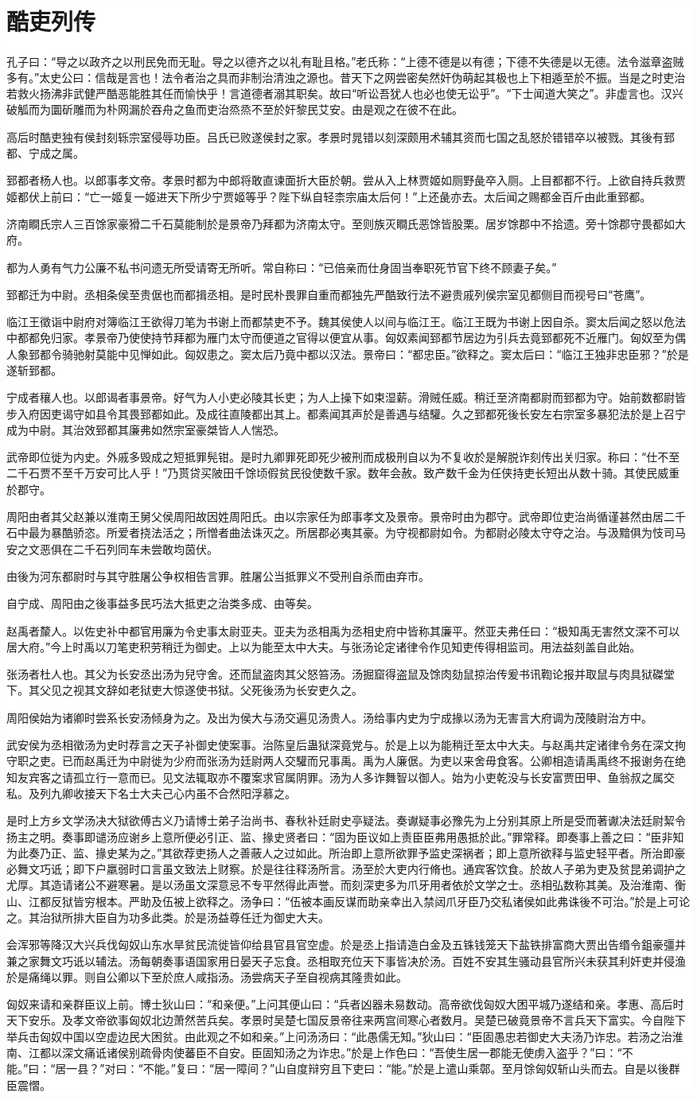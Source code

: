 # 酷吏列传

孔子曰：“导之以政齐之以刑民免而无耻。导之以德齐之以礼有耻且格。”老氏称：“上德不德是以有德；下德不失德是以无德。法令滋章盗贼多有。”太史公曰：信哉是言也！法令者治之具而非制治清浊之源也。昔天下之网尝密矣然奸伪萌起其极也上下相遁至於不振。当是之时吏治若救火扬沸非武健严酷恶能胜其任而愉快乎！言道德者溺其职矣。故曰“听讼吾犹人也必也使无讼乎”。“下士闻道大笑之”。非虚言也。汉兴破觚而为圜斫雕而为朴网漏於吞舟之鱼而吏治烝烝不至於奸黎民艾安。由是观之在彼不在此。

高后时酷吏独有侯封刻轹宗室侵辱功臣。吕氏已败遂侯封之家。孝景时晁错以刻深颇用术辅其资而七国之乱怒於错错卒以被戮。其後有郅都、宁成之属。

郅都者杨人也。以郎事孝文帝。孝景时都为中郎将敢直谏面折大臣於朝。尝从入上林贾姬如厕野彘卒入厕。上目都都不行。上欲自持兵救贾姬都伏上前曰：“亡一姬复一姬进天下所少宁贾姬等乎？陛下纵自轻柰宗庙太后何！”上还彘亦去。太后闻之赐都金百斤由此重郅都。

济南瞷氏宗人三百馀家豪猾二千石莫能制於是景帝乃拜都为济南太守。至则族灭瞷氏恶馀皆股栗。居岁馀郡中不拾遗。旁十馀郡守畏都如大府。

都为人勇有气力公廉不私书问遗无所受请寄无所听。常自称曰：“已倍亲而仕身固当奉职死节官下终不顾妻子矣。”

郅都迁为中尉。丞相条侯至贵倨也而都揖丞相。是时民朴畏罪自重而都独先严酷致行法不避贵戚列侯宗室见都侧目而视号曰“苍鹰”。

临江王徵诣中尉府对簿临江王欲得刀笔为书谢上而都禁吏不予。魏其侯使人以间与临江王。临江王既为书谢上因自杀。窦太后闻之怒以危法中都都免归家。孝景帝乃使使持节拜都为雁门太守而便道之官得以便宜从事。匈奴素闻郅都节居边为引兵去竟郅都死不近雁门。匈奴至为偶人象郅都令骑驰射莫能中见惮如此。匈奴患之。窦太后乃竟中都以汉法。景帝曰：“都忠臣。”欲释之。窦太后曰：“临江王独非忠臣邪？”於是遂斩郅都。

宁成者穰人也。以郎谒者事景帝。好气为人小吏必陵其长吏；为人上操下如束湿薪。滑贼任威。稍迁至济南都尉而郅都为守。始前数都尉皆步入府因吏谒守如县令其畏郅都如此。及成往直陵都出其上。都素闻其声於是善遇与结驩。久之郅都死後长安左右宗室多暴犯法於是上召宁成为中尉。其治效郅都其廉弗如然宗室豪桀皆人人惴恐。

武帝即位徙为内史。外戚多毁成之短抵罪髡钳。是时九卿罪死即死少被刑而成极刑自以为不复收於是解脱诈刻传出关归家。称曰：“仕不至二千石贾不至千万安可比人乎！”乃贳贷买陂田千馀顷假贫民役使数千家。数年会赦。致产数千金为任侠持吏长短出从数十骑。其使民威重於郡守。

周阳由者其父赵兼以淮南王舅父侯周阳故因姓周阳氏。由以宗家任为郎事孝文及景帝。景帝时由为郡守。武帝即位吏治尚循谨甚然由居二千石中最为暴酷骄恣。所爱者挠法活之；所憎者曲法诛灭之。所居郡必夷其豪。为守视都尉如令。为都尉必陵太守夺之治。与汲黯俱为忮司马安之文恶俱在二千石列同车未尝敢均茵伏。

由後为河东都尉时与其守胜屠公争权相告言罪。胜屠公当抵罪义不受刑自杀而由弃市。

自宁成、周阳由之後事益多民巧法大抵吏之治类多成、由等矣。

赵禹者斄人。以佐史补中都官用廉为令史事太尉亚夫。亚夫为丞相禹为丞相史府中皆称其廉平。然亚夫弗任曰：“极知禹无害然文深不可以居大府。”今上时禹以刀笔吏积劳稍迁为御史。上以为能至太中大夫。与张汤论定诸律令作见知吏传得相监司。用法益刻盖自此始。

张汤者杜人也。其父为长安丞出汤为兒守舍。还而鼠盗肉其父怒笞汤。汤掘窟得盗鼠及馀肉劾鼠掠治传爰书讯鞫论报并取鼠与肉具狱磔堂下。其父见之视其文辞如老狱吏大惊遂使书狱。父死後汤为长安吏久之。

周阳侯始为诸卿时尝系长安汤倾身为之。及出为侯大与汤交遍见汤贵人。汤给事内史为宁成掾以汤为无害言大府调为茂陵尉治方中。

武安侯为丞相徵汤为史时荐言之天子补御史使案事。治陈皇后蛊狱深竟党与。於是上以为能稍迁至太中大夫。与赵禹共定诸律令务在深文拘守职之吏。已而赵禹迁为中尉徙为少府而张汤为廷尉两人交驩而兄事禹。禹为人廉倨。为吏以来舍毋食客。公卿相造请禹禹终不报谢务在绝知友宾客之请孤立行一意而已。见文法辄取亦不覆案求官属阴罪。汤为人多诈舞智以御人。始为小吏乾没与长安富贾田甲、鱼翁叔之属交私。及列九卿收接天下名士大夫己心内虽不合然阳浮慕之。

是时上方乡文学汤决大狱欲傅古义乃请博士弟子治尚书、春秋补廷尉史亭疑法。奏谳疑事必豫先为上分别其原上所是受而著谳决法廷尉絜令扬主之明。奏事即谴汤应谢乡上意所便必引正、监、掾史贤者曰：“固为臣议如上责臣臣弗用愚抵於此。”罪常释。即奏事上善之曰：“臣非知为此奏乃正、监、掾史某为之。”其欲荐吏扬人之善蔽人之过如此。所治即上意所欲罪予监史深祸者；即上意所欲释与监史轻平者。所治即豪必舞文巧诋；即下户羸弱时口言虽文致法上财察。於是往往释汤所言。汤至於大吏内行脩也。通宾客饮食。於故人子弟为吏及贫昆弟调护之尤厚。其造请诸公不避寒暑。是以汤虽文深意忌不专平然得此声誉。而刻深吏多为爪牙用者依於文学之士。丞相弘数称其美。及治淮南、衡山、江都反狱皆穷根本。严助及伍被上欲释之。汤争曰：“伍被本画反谋而助亲幸出入禁闼爪牙臣乃交私诸侯如此弗诛後不可治。”於是上可论之。其治狱所排大臣自为功多此类。於是汤益尊任迁为御史大夫。

会浑邪等降汉大兴兵伐匈奴山东水旱贫民流徙皆仰给县官县官空虚。於是丞上指请造白金及五铢钱笼天下盐铁排富商大贾出告缗令鉏豪彊并兼之家舞文巧诋以辅法。汤每朝奏事语国家用日晏天子忘食。丞相取充位天下事皆决於汤。百姓不安其生骚动县官所兴未获其利奸吏并侵渔於是痛绳以罪。则自公卿以下至於庶人咸指汤。汤尝病天子至自视病其隆贵如此。

匈奴来请和亲群臣议上前。博士狄山曰：“和亲便。”上问其便山曰：“兵者凶器未易数动。高帝欲伐匈奴大困平城乃遂结和亲。孝惠、高后时天下安乐。及孝文帝欲事匈奴北边萧然苦兵矣。孝景时吴楚七国反景帝往来两宫间寒心者数月。吴楚已破竟景帝不言兵天下富实。今自陛下举兵击匈奴中国以空虚边民大困贫。由此观之不如和亲。”上问汤汤曰：“此愚儒无知。”狄山曰：“臣固愚忠若御史大夫汤乃诈忠。若汤之治淮南、江都以深文痛诋诸侯别疏骨肉使蕃臣不自安。臣固知汤之为诈忠。”於是上作色曰：“吾使生居一郡能无使虏入盗乎？”曰：“不能。”曰：“居一县？”对曰：“不能。”复曰：“居一障间？”山自度辩穷且下吏曰：“能。”於是上遣山乘鄣。至月馀匈奴斩山头而去。自是以後群臣震慴。
